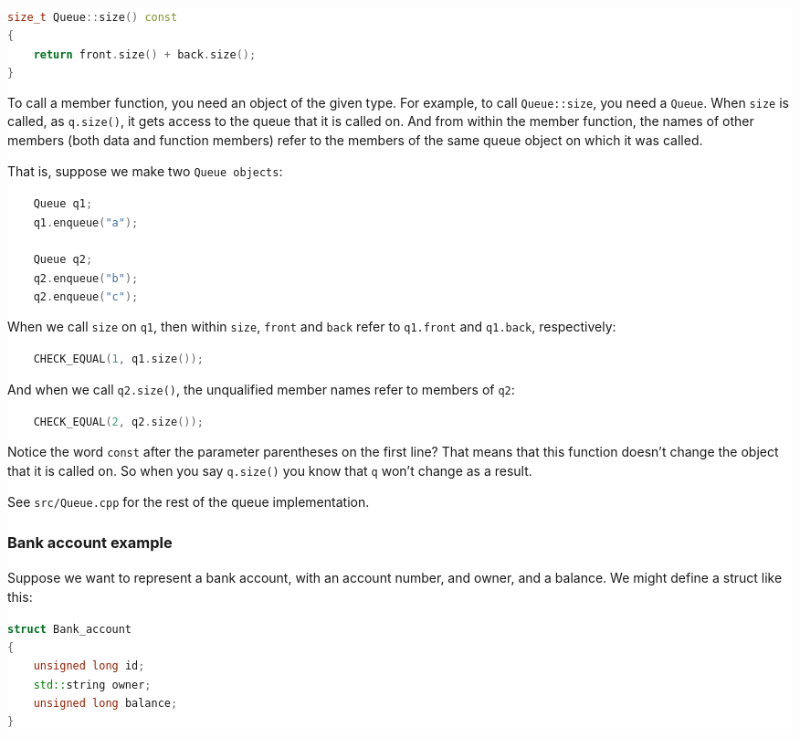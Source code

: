 ```c++
size_t Queue::size() const
{
    return front.size() + back.size();
}
```

To call a member function, you need an object of the given type. For example,
to call `Queue::size`, you need a `Queue`. When `size` is called, as `q.size()`,
it gets access to the queue that it is called on. And from within the member 
function, the names of other members (both data and function members) refer 
to the members of the same queue object on which it was called.

That is, suppose we make two `Queue objects`:

```c++
    Queue q1;
    q1.enqueue("a");
    
    Queue q2;
    q2.enqueue("b");
    q2.enqueue("c");
```

When we call `size` on `q1`, then within `size`, `front` and `back` refer to 
`q1.front` and `q1.back`, respectively:

```c++
    CHECK_EQUAL(1, q1.size());
```

And when we call `q2.size()`, the unqualified member names refer to members 
of `q2`:

```c++
    CHECK_EQUAL(2, q2.size());
```

Notice the word `const` after the parameter parentheses on the first line? 
That means that this function doesn’t change the object that it is called on.
So when you say `q.size()` you know that `q` won’t change as a result.

See `src/Queue.cpp` for the rest of the queue implementation.

### Bank account example

Suppose we want to represent a bank account, with an account number, and 
owner, and a balance. We might define a struct like this:

```c++
struct Bank_account
{
    unsigned long id;
    std::string owner;
    unsigned long balance;
}
```
